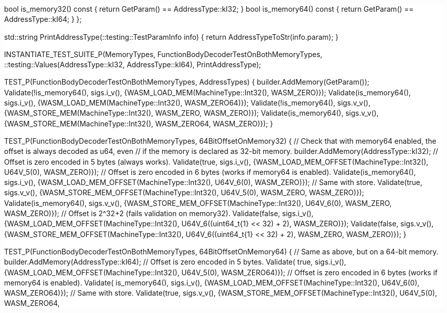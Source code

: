   bool is_memory32() const { return GetParam() == AddressType::kI32; }
  bool is_memory64() const { return GetParam() == AddressType::kI64; }
};

std::string PrintAddressType(::testing::TestParamInfo<AddressType> info) {
  return AddressTypeToStr(info.param);
}

INSTANTIATE_TEST_SUITE_P(MemoryTypes, FunctionBodyDecoderTestOnBothMemoryTypes,
                         ::testing::Values(AddressType::kI32,
                                           AddressType::kI64),
                         PrintAddressType);

TEST_P(FunctionBodyDecoderTestOnBothMemoryTypes, AddressTypes) {
  builder.AddMemory(GetParam());
  Validate(!is_memory64(), sigs.i_v(),
           {WASM_LOAD_MEM(MachineType::Int32(), WASM_ZERO)});
  Validate(is_memory64(), sigs.i_v(),
           {WASM_LOAD_MEM(MachineType::Int32(), WASM_ZERO64)});
  Validate(!is_memory64(), sigs.v_v(),
           {WASM_STORE_MEM(MachineType::Int32(), WASM_ZERO, WASM_ZERO)});
  Validate(is_memory64(), sigs.v_v(),
           {WASM_STORE_MEM(MachineType::Int32(), WASM_ZERO64, WASM_ZERO)});
}

TEST_P(FunctionBodyDecoderTestOnBothMemoryTypes, 64BitOffsetOnMemory32) {
  // Check that with memory64 enabled, the offset is always decoded as u64, even
  // if the memory is declared as 32-bit memory.
  builder.AddMemory(AddressType::kI32);
  // Offset is zero encoded in 5 bytes (always works).
  Validate(true, sigs.i_v(),
           {WASM_LOAD_MEM_OFFSET(MachineType::Int32(), U64V_5(0), WASM_ZERO)});
  // Offset is zero encoded in 6 bytes (works if memory64 is enabled).
  Validate(is_memory64(), sigs.i_v(),
           {WASM_LOAD_MEM_OFFSET(MachineType::Int32(), U64V_6(0), WASM_ZERO)});
  // Same with store.
  Validate(true, sigs.v_v(),
           {WASM_STORE_MEM_OFFSET(MachineType::Int32(), U64V_5(0), WASM_ZERO,
                                  WASM_ZERO)});
  Validate(is_memory64(), sigs.v_v(),
           {WASM_STORE_MEM_OFFSET(MachineType::Int32(), U64V_6(0), WASM_ZERO,
                                  WASM_ZERO)});
  // Offset is 2^32+2 (fails validation on memory32).
  Validate(false, sigs.i_v(),
           {WASM_LOAD_MEM_OFFSET(MachineType::Int32(),
                                 U64V_6((uint64_t{1} << 32) + 2), WASM_ZERO)});
  Validate(false, sigs.v_v(),
           {WASM_STORE_MEM_OFFSET(MachineType::Int32(),
                                  U64V_6((uint64_t{1} << 32) + 2), WASM_ZERO,
                                  WASM_ZERO)});
}

TEST_P(FunctionBodyDecoderTestOnBothMemoryTypes, 64BitOffsetOnMemory64) {
  // Same as above, but on a 64-bit memory.
  builder.AddMemory(AddressType::kI64);
  // Offset is zero encoded in 5 bytes.
  Validate(
      true, sigs.i_v(),
      {WASM_LOAD_MEM_OFFSET(MachineType::Int32(), U64V_5(0), WASM_ZERO64)});
  // Offset is zero encoded in 6 bytes (works if memory64 is enabled).
  Validate(
      is_memory64(), sigs.i_v(),
      {WASM_LOAD_MEM_OFFSET(MachineType::Int32(), U64V_6(0), WASM_ZERO64)});
  // Same with store.
  Validate(true, sigs.v_v(),
           {WASM_STORE_MEM_OFFSET(MachineType::Int32(), U64V_5(0), WASM_ZERO64,